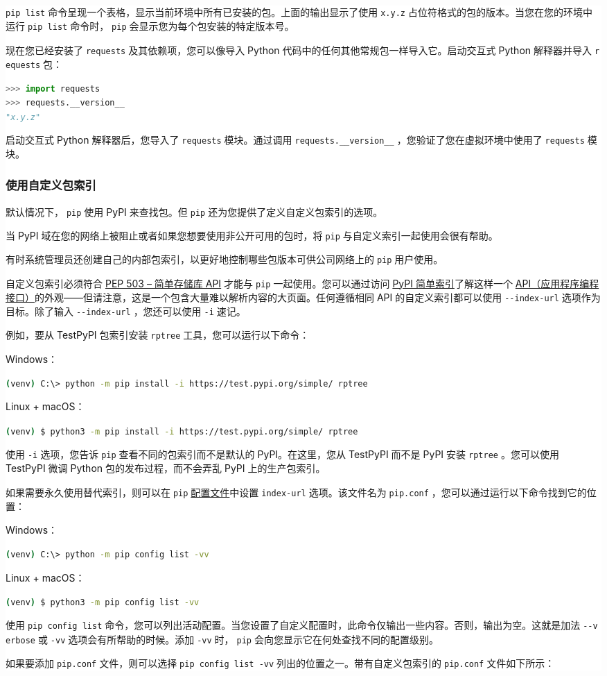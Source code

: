 `pip list` 命令呈现一个表格，显示当前环境中所有已安装的包。上面的输出显示了使用 `x.y.z` 占位符格式的包的版本。当您在您的环境中运行 `pip list` 命令时， `pip` 会显示您为每个包安装的特定版本号。

现在您已经安装了 `requests` 及其依赖项，您可以像导入 Python 代码中的任何其他常规包一样导入它。启动交互式 Python 解释器并导入 `requests` 包：

```python
>>> import requests
>>> requests.__version__
"x.y.z"
```

启动交互式 Python 解释器后，您导入了 `requests` 模块。通过调用 `requests.__version__` ，您验证了您在虚拟环境中使用了 `requests` 模块。

### 使用自定义包索引

默认情况下， `pip` 使用 PyPI 来查找包。但 `pip` 还为您提供了定义自定义包索引的选项。

当 PyPI 域在您的网络上被阻止或者如果您想要使用非公开可用的包时，将 `pip` 与自定义索引一起使用会很有帮助。

有时系统管理员还创建自己的内部包索引，以更好地控制哪些包版本可供公司网络上的 `pip` 用户使用。

自定义包索引必须符合 [PEP 503 – 简单存储库 API](https://www.python.org/dev/peps/pep-0503/) 才能与 `pip` 一起使用。您可以通过访问 [PyPI 简单索引](https://pypi.org/simple/)了解这样一个 [API（应用程序编程接口）](https://en.wikipedia.org/wiki/API)的外观——但请注意，这是一个包含大量难以解析内容的大页面。任何遵循相同 API 的自定义索引都可以使用 `--index-url` 选项作为目标。除了输入 `--index-url` ，您还可以使用 `-i` 速记。

例如，要从 TestPyPI 包索引安装 `rptree` 工具，您可以运行以下命令：

Windows：

```bash
(venv) C:\> python -m pip install -i https://test.pypi.org/simple/ rptree
```

Linux + macOS：

```bash
(venv) $ python3 -m pip install -i https://test.pypi.org/simple/ rptree
```

使用 `-i` 选项，您告诉 `pip` 查看不同的包索引而不是默认的 PyPI。在这里，您从 TestPyPI 而不是 PyPI 安装 `rptree` 。您可以使用 TestPyPI 微调 Python 包的发布过程，而不会弄乱 PyPI 上的生产包索引。

如果需要永久使用替代索引，则可以在 `pip` [配置文件](https://pip.pypa.io/en/stable/topics/configuration/)中设置 `index-url` 选项。该文件名为 `pip.conf` ，您可以通过运行以下命令找到它的位置：

Windows：

```bash
(venv) C:\> python -m pip config list -vv
```

Linux + macOS：

```bash
(venv) $ python3 -m pip config list -vv
```

使用 `pip config list` 命令，您可以列出活动配置。当您设置了自定义配置时，此命令仅输出一些内容。否则，输出为空。这就是加法 `--verbose` 或 `-vv` 选项会有所帮助的时候。添加 `-vv` 时， `pip` 会向您显示它在何处查找不同的配置级别。

如果要添加 `pip.conf` 文件，则可以选择 `pip config list -vv` 列出的位置之一。带有自定义包索引的 `pip.conf` 文件如下所示：
